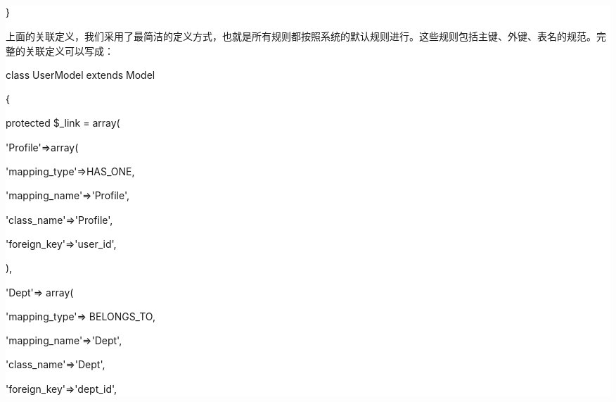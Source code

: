 


}




上面的关联定义，我们采用了最简洁的定义方式，也就是所有规则都按照系统的默认规则进行。这些规则包括主键、外键、表名的规范。完整的关联定义可以写成：




class UserModel extends Model




{




protected $_link = array(




'Profile'=>array(




'mapping_type'=>HAS_ONE,




'mapping_name'=>'Profile',




'class_name'=>'Profile',




'foreign_key'=>'user_id',




),




'Dept'=> array(




'mapping_type'=> BELONGS_TO,




'mapping_name'=>'Dept',




'class_name'=>'Dept',




'foreign_key'=>'dept_id',
